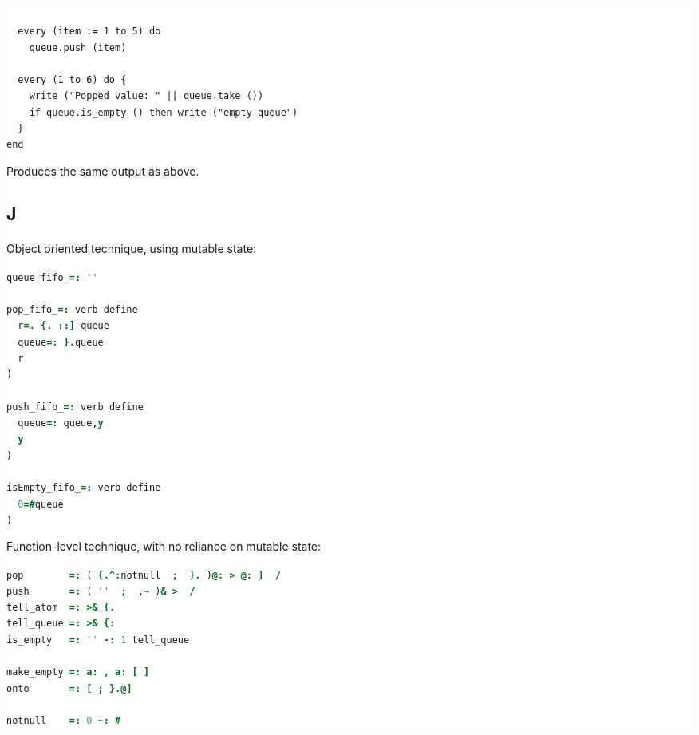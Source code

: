 ```Unicon

  every (item := 1 to 5) do
    queue.push (item)

  every (1 to 6) do {
    write ("Popped value: " || queue.take ())
    if queue.is_empty () then write ("empty queue")
  }
end

```


Produces the same output as above.


## J

Object oriented technique, using mutable state:


```J
queue_fifo_=: ''

pop_fifo_=: verb define
  r=. {. ::] queue
  queue=: }.queue
  r
)

push_fifo_=: verb define
  queue=: queue,y
  y
)

isEmpty_fifo_=: verb define
  0=#queue
)
```


Function-level technique, with no reliance on mutable state:


```J
pop        =: ( {.^:notnull  ;  }. )@: > @: ]  /
push       =: ( ''  ;  ,~ )& >  /
tell_atom  =: >& {.
tell_queue =: >& {:
is_empty   =: '' -: 1 tell_queue

make_empty =: a: , a: [ ]
onto       =: [ ; }.@]

notnull    =: 0 ~: #
```
